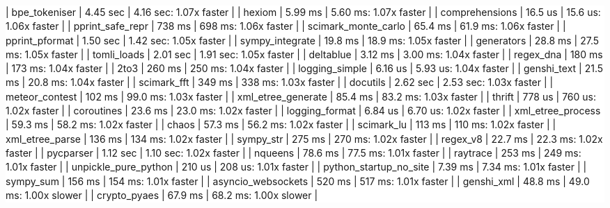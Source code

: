 | bpe_tokeniser              | 4.45 sec                                                     | 4.16 sec: 1.07x faster                                                |
| hexiom                     | 5.99 ms                                                      | 5.60 ms: 1.07x faster                                                 |
| comprehensions             | 16.5 us                                                      | 15.6 us: 1.06x faster                                                 |
| pprint_safe_repr           | 738 ms                                                       | 698 ms: 1.06x faster                                                  |
| scimark_monte_carlo        | 65.4 ms                                                      | 61.9 ms: 1.06x faster                                                 |
| pprint_pformat             | 1.50 sec                                                     | 1.42 sec: 1.05x faster                                                |
| sympy_integrate            | 19.8 ms                                                      | 18.9 ms: 1.05x faster                                                 |
| generators                 | 28.8 ms                                                      | 27.5 ms: 1.05x faster                                                 |
| tomli_loads                | 2.01 sec                                                     | 1.91 sec: 1.05x faster                                                |
| deltablue                  | 3.12 ms                                                      | 3.00 ms: 1.04x faster                                                 |
| regex_dna                  | 180 ms                                                       | 173 ms: 1.04x faster                                                  |
| 2to3                       | 260 ms                                                       | 250 ms: 1.04x faster                                                  |
| logging_simple             | 6.16 us                                                      | 5.93 us: 1.04x faster                                                 |
| genshi_text                | 21.5 ms                                                      | 20.8 ms: 1.04x faster                                                 |
| scimark_fft                | 349 ms                                                       | 338 ms: 1.03x faster                                                  |
| docutils                   | 2.62 sec                                                     | 2.53 sec: 1.03x faster                                                |
| meteor_contest             | 102 ms                                                       | 99.0 ms: 1.03x faster                                                 |
| xml_etree_generate         | 85.4 ms                                                      | 83.2 ms: 1.03x faster                                                 |
| thrift                     | 778 us                                                       | 760 us: 1.02x faster                                                  |
| coroutines                 | 23.6 ms                                                      | 23.0 ms: 1.02x faster                                                 |
| logging_format             | 6.84 us                                                      | 6.70 us: 1.02x faster                                                 |
| xml_etree_process          | 59.3 ms                                                      | 58.2 ms: 1.02x faster                                                 |
| chaos                      | 57.3 ms                                                      | 56.2 ms: 1.02x faster                                                 |
| scimark_lu                 | 113 ms                                                       | 110 ms: 1.02x faster                                                  |
| xml_etree_parse            | 136 ms                                                       | 134 ms: 1.02x faster                                                  |
| sympy_str                  | 275 ms                                                       | 270 ms: 1.02x faster                                                  |
| regex_v8                   | 22.7 ms                                                      | 22.3 ms: 1.02x faster                                                 |
| pycparser                  | 1.12 sec                                                     | 1.10 sec: 1.02x faster                                                |
| nqueens                    | 78.6 ms                                                      | 77.5 ms: 1.01x faster                                                 |
| raytrace                   | 253 ms                                                       | 249 ms: 1.01x faster                                                  |
| unpickle_pure_python       | 210 us                                                       | 208 us: 1.01x faster                                                  |
| python_startup_no_site     | 7.39 ms                                                      | 7.34 ms: 1.01x faster                                                 |
| sympy_sum                  | 156 ms                                                       | 154 ms: 1.01x faster                                                  |
| asyncio_websockets         | 520 ms                                                       | 517 ms: 1.01x faster                                                  |
| genshi_xml                 | 48.8 ms                                                      | 49.0 ms: 1.00x slower                                                 |
| crypto_pyaes               | 67.9 ms                                                      | 68.2 ms: 1.00x slower                                                 |